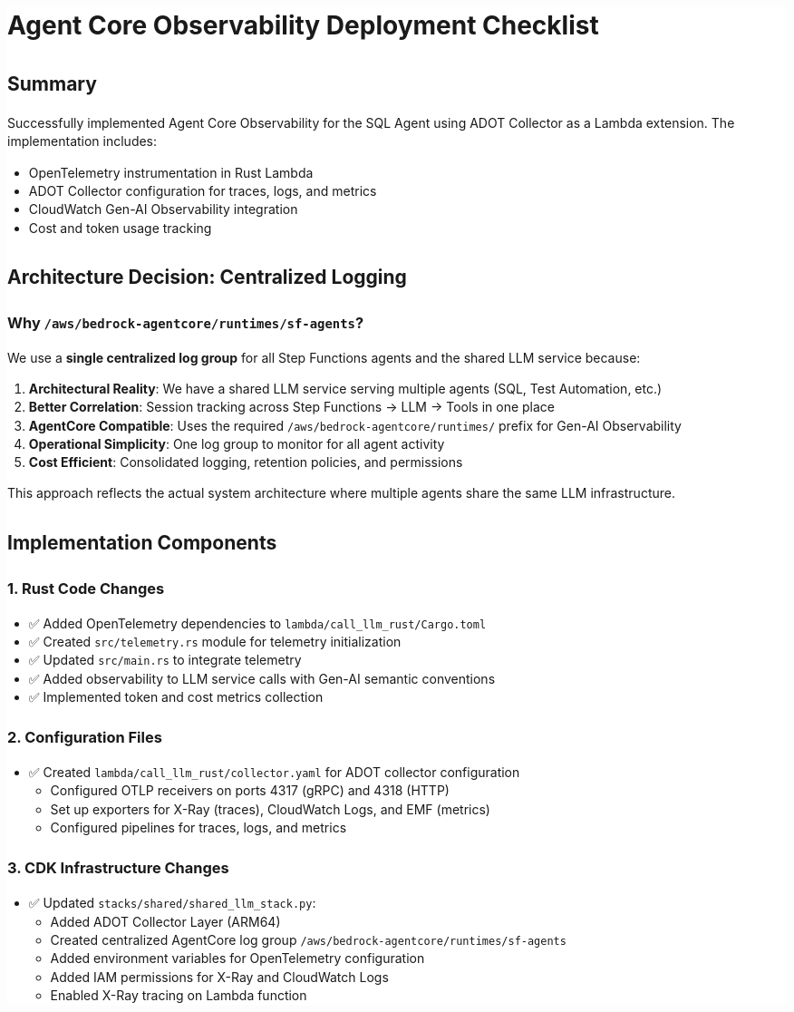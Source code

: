 # Agent Core Observability Deployment Checklist

## Summary
Successfully implemented Agent Core Observability for the SQL Agent using ADOT Collector as a Lambda extension. The implementation includes:
- OpenTelemetry instrumentation in Rust Lambda
- ADOT Collector configuration for traces, logs, and metrics
- CloudWatch Gen-AI Observability integration
- Cost and token usage tracking

## Architecture Decision: Centralized Logging

### Why `/aws/bedrock-agentcore/runtimes/sf-agents`?

We use a **single centralized log group** for all Step Functions agents and the shared LLM service because:

1. **Architectural Reality**: We have a shared LLM service serving multiple agents (SQL, Test Automation, etc.)
2. **Better Correlation**: Session tracking across Step Functions → LLM → Tools in one place
3. **AgentCore Compatible**: Uses the required `/aws/bedrock-agentcore/runtimes/` prefix for Gen-AI Observability
4. **Operational Simplicity**: One log group to monitor for all agent activity
5. **Cost Efficient**: Consolidated logging, retention policies, and permissions

This approach reflects the actual system architecture where multiple agents share the same LLM infrastructure.

## Implementation Components

### 1. Rust Code Changes
- ✅ Added OpenTelemetry dependencies to `lambda/call_llm_rust/Cargo.toml`
- ✅ Created `src/telemetry.rs` module for telemetry initialization
- ✅ Updated `src/main.rs` to integrate telemetry
- ✅ Added observability to LLM service calls with Gen-AI semantic conventions
- ✅ Implemented token and cost metrics collection

### 2. Configuration Files
- ✅ Created `lambda/call_llm_rust/collector.yaml` for ADOT collector configuration
  - Configured OTLP receivers on ports 4317 (gRPC) and 4318 (HTTP)
  - Set up exporters for X-Ray (traces), CloudWatch Logs, and EMF (metrics)
  - Configured pipelines for traces, logs, and metrics

### 3. CDK Infrastructure Changes
- ✅ Updated `stacks/shared/shared_llm_stack.py`:
  - Added ADOT Collector Layer (ARM64)
  - Created centralized AgentCore log group `/aws/bedrock-agentcore/runtimes/sf-agents`
  - Added environment variables for OpenTelemetry configuration
  - Added IAM permissions for X-Ray and CloudWatch Logs
  - Enabled X-Ray tracing on Lambda function
